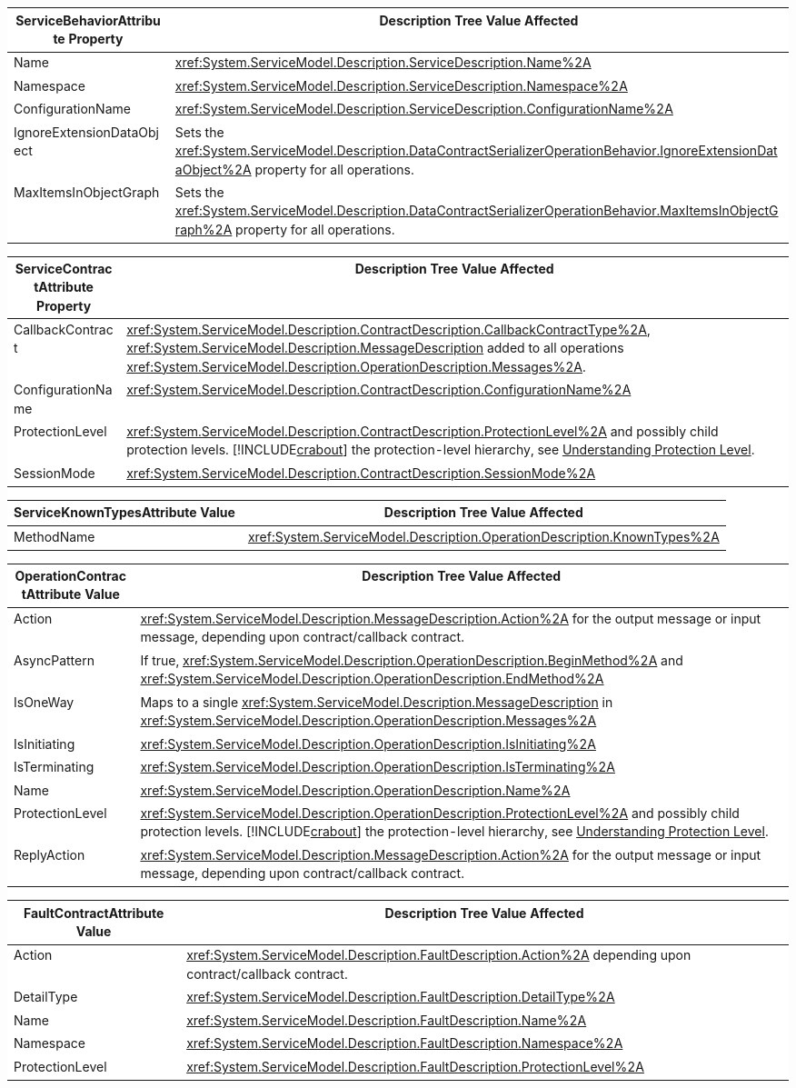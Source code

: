|ServiceBehaviorAttribute Property|Description Tree Value Affected|  
|---------------------------------------|-------------------------------------|  
|Name|<xref:System.ServiceModel.Description.ServiceDescription.Name%2A>|  
|Namespace|<xref:System.ServiceModel.Description.ServiceDescription.Namespace%2A>|  
|ConfigurationName|<xref:System.ServiceModel.Description.ServiceDescription.ConfigurationName%2A>|  
|IgnoreExtensionDataObject|Sets the <xref:System.ServiceModel.Description.DataContractSerializerOperationBehavior.IgnoreExtensionDataObject%2A> property for all operations.|  
|MaxItemsInObjectGraph|Sets the <xref:System.ServiceModel.Description.DataContractSerializerOperationBehavior.MaxItemsInObjectGraph%2A> property for all operations.|  
  
|ServiceContractAttribute Property|Description Tree Value Affected|  
|---------------------------------------|-------------------------------------|  
|CallbackContract|<xref:System.ServiceModel.Description.ContractDescription.CallbackContractType%2A>, <xref:System.ServiceModel.Description.MessageDescription> added to all operations <xref:System.ServiceModel.Description.OperationDescription.Messages%2A>.|  
|ConfigurationName|<xref:System.ServiceModel.Description.ContractDescription.ConfigurationName%2A>|  
|ProtectionLevel|<xref:System.ServiceModel.Description.ContractDescription.ProtectionLevel%2A> and possibly child protection levels. [!INCLUDE[crabout](../../../../includes/crabout-md.md)] the protection-level hierarchy, see [Understanding Protection Level](../../../../docs/framework/wcf/understanding-protection-level.md).|  
|SessionMode|<xref:System.ServiceModel.Description.ContractDescription.SessionMode%2A>|  
  
|ServiceKnownTypesAttribute Value|Description Tree Value Affected|  
|--------------------------------------|-------------------------------------|  
|MethodName|<xref:System.ServiceModel.Description.OperationDescription.KnownTypes%2A>|  
  
|OperationContractAttribute Value|Description Tree Value Affected|  
|--------------------------------------|-------------------------------------|  
|Action|<xref:System.ServiceModel.Description.MessageDescription.Action%2A> for the output message or input message, depending upon contract/callback contract.|  
|AsyncPattern|If true, <xref:System.ServiceModel.Description.OperationDescription.BeginMethod%2A> and <xref:System.ServiceModel.Description.OperationDescription.EndMethod%2A>|  
|IsOneWay|Maps to a single <xref:System.ServiceModel.Description.MessageDescription> in <xref:System.ServiceModel.Description.OperationDescription.Messages%2A>|  
|IsInitiating|<xref:System.ServiceModel.Description.OperationDescription.IsInitiating%2A>|  
|IsTerminating|<xref:System.ServiceModel.Description.OperationDescription.IsTerminating%2A>|  
|Name|<xref:System.ServiceModel.Description.OperationDescription.Name%2A>|  
|ProtectionLevel|<xref:System.ServiceModel.Description.OperationDescription.ProtectionLevel%2A> and possibly child protection levels. [!INCLUDE[crabout](../../../../includes/crabout-md.md)] the protection-level hierarchy, see [Understanding Protection Level](../../../../docs/framework/wcf/understanding-protection-level.md).|  
|ReplyAction|<xref:System.ServiceModel.Description.MessageDescription.Action%2A> for the output message or input message, depending upon contract/callback contract.|  
  
|FaultContractAttribute Value|Description Tree Value Affected|  
|----------------------------------|-------------------------------------|  
|Action|<xref:System.ServiceModel.Description.FaultDescription.Action%2A> depending upon contract/callback contract.|  
|DetailType|<xref:System.ServiceModel.Description.FaultDescription.DetailType%2A>|  
|Name|<xref:System.ServiceModel.Description.FaultDescription.Name%2A>|  
|Namespace|<xref:System.ServiceModel.Description.FaultDescription.Namespace%2A>|  
|ProtectionLevel|<xref:System.ServiceModel.Description.FaultDescription.ProtectionLevel%2A>|  
  